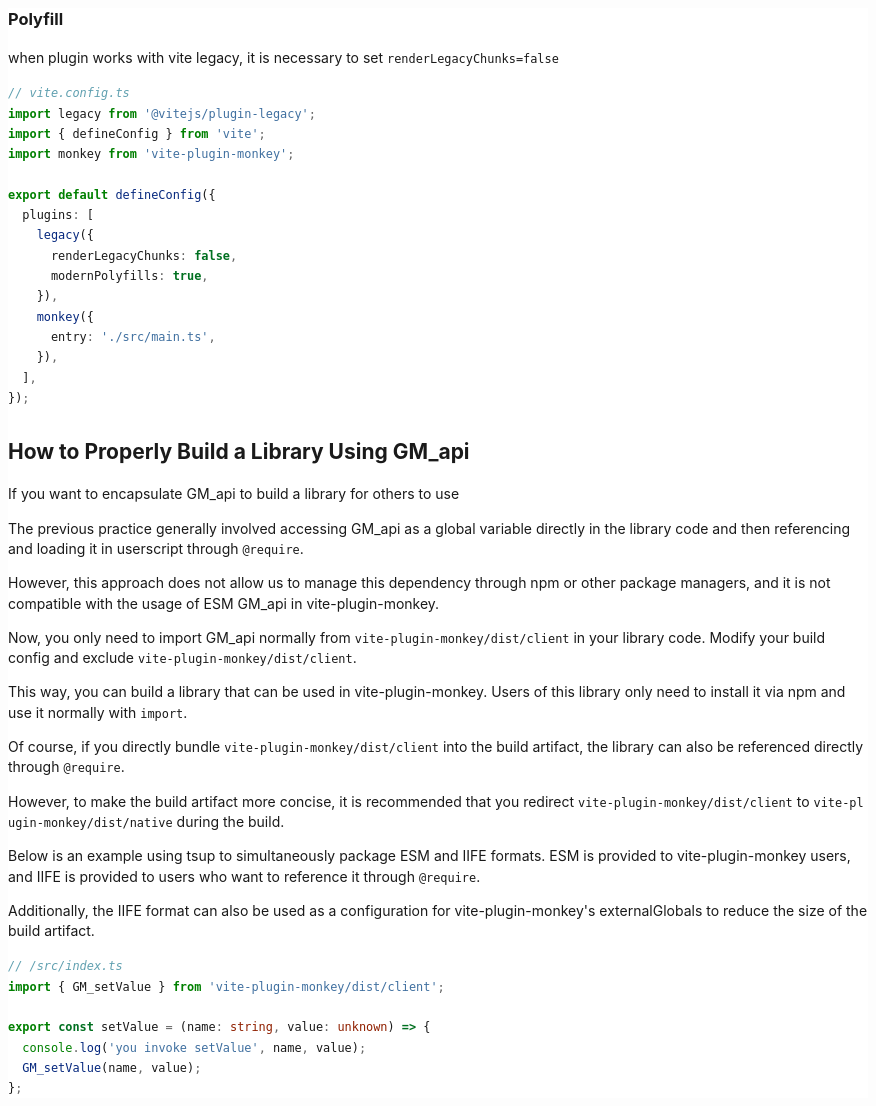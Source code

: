### Polyfill

when plugin works with vite legacy, it is necessary to set `renderLegacyChunks=false`

```ts
// vite.config.ts
import legacy from '@vitejs/plugin-legacy';
import { defineConfig } from 'vite';
import monkey from 'vite-plugin-monkey';

export default defineConfig({
  plugins: [
    legacy({
      renderLegacyChunks: false,
      modernPolyfills: true,
    }),
    monkey({
      entry: './src/main.ts',
    }),
  ],
});
```

## How to Properly Build a Library Using GM_api

If you want to encapsulate GM_api to build a library for others to use

The previous practice generally involved accessing GM_api as a global variable directly in the library code and then referencing and loading it in userscript through `@require`.

However, this approach does not allow us to manage this dependency through npm or other package managers, and it is not compatible with the usage of ESM GM_api in vite-plugin-monkey.

Now, you only need to import GM_api normally from `vite-plugin-monkey/dist/client` in your library code. Modify your build config and exclude `vite-plugin-monkey/dist/client`.

This way, you can build a library that can be used in vite-plugin-monkey. Users of this library only need to install it via npm and use it normally with `import`.

Of course, if you directly bundle `vite-plugin-monkey/dist/client` into the build artifact, the library can also be referenced directly through `@require`.

However, to make the build artifact more concise, it is recommended that you redirect `vite-plugin-monkey/dist/client` to `vite-plugin-monkey/dist/native` during the build.

Below is an example using tsup to simultaneously package ESM and IIFE formats. ESM is provided to vite-plugin-monkey users, and IIFE is provided to users who want to reference it through `@require`.

Additionally, the IIFE format can also be used as a configuration for vite-plugin-monkey's externalGlobals to reduce the size of the build artifact.

```ts
// /src/index.ts
import { GM_setValue } from 'vite-plugin-monkey/dist/client';

export const setValue = (name: string, value: unknown) => {
  console.log('you invoke setValue', name, value);
  GM_setValue(name, value);
};
```
